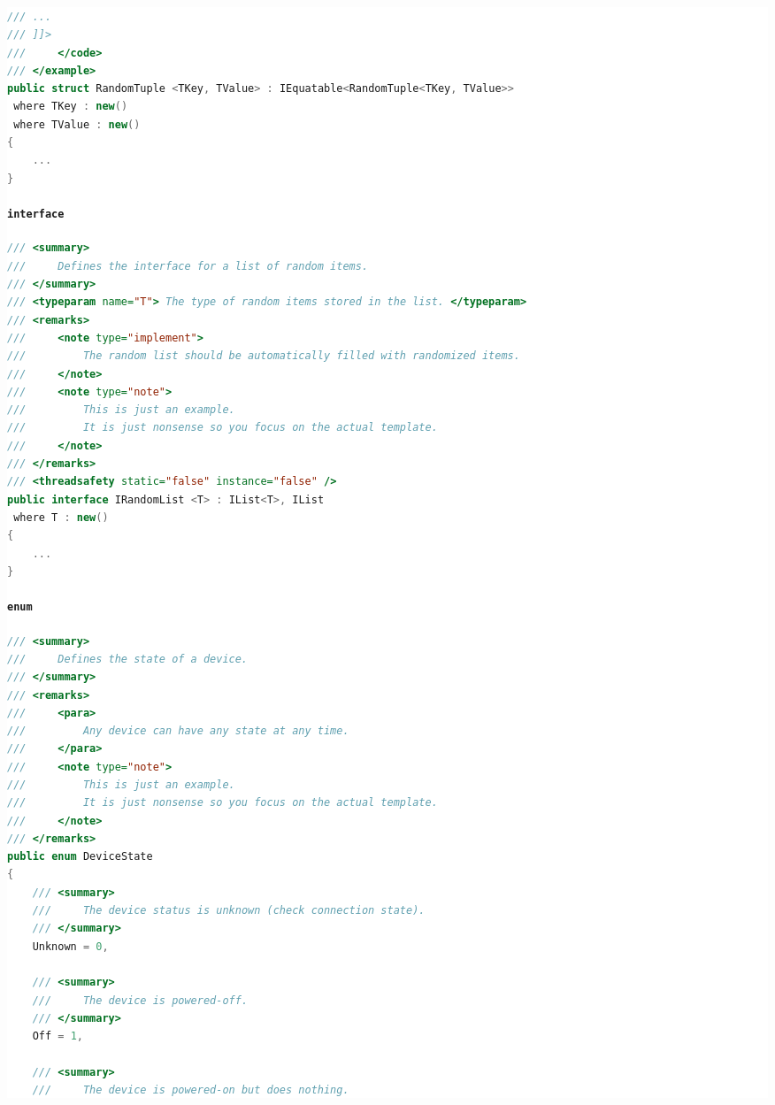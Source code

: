 ```c#
/// ...
/// ]]>
///     </code>
/// </example>
public struct RandomTuple <TKey, TValue> : IEquatable<RandomTuple<TKey, TValue>>
 where TKey : new()
 where TValue : new()
{
	...
}
```

#### `interface`

```c#
/// <summary>
///     Defines the interface for a list of random items.
/// </summary>
/// <typeparam name="T"> The type of random items stored in the list. </typeparam>
/// <remarks>
///     <note type="implement">
///         The random list should be automatically filled with randomized items.
///     </note>
///     <note type="note">
///         This is just an example.
///         It is just nonsense so you focus on the actual template.
///     </note>
/// </remarks>
/// <threadsafety static="false" instance="false" />
public interface IRandomList <T> : IList<T>, IList
 where T : new()
{
	...
}
```

#### `enum`

```c#
/// <summary>
///     Defines the state of a device.
/// </summary>
/// <remarks>
///     <para>
///         Any device can have any state at any time.
///     </para>
///     <note type="note">
///         This is just an example.
///         It is just nonsense so you focus on the actual template.
///     </note>
/// </remarks>
public enum DeviceState
{
	/// <summary>
	///     The device status is unknown (check connection state).
	/// </summary>
    Unknown = 0,
    
    /// <summary>
	///     The device is powered-off.
	/// </summary>
    Off = 1,
    
    /// <summary>
	///     The device is powered-on but does nothing.
```